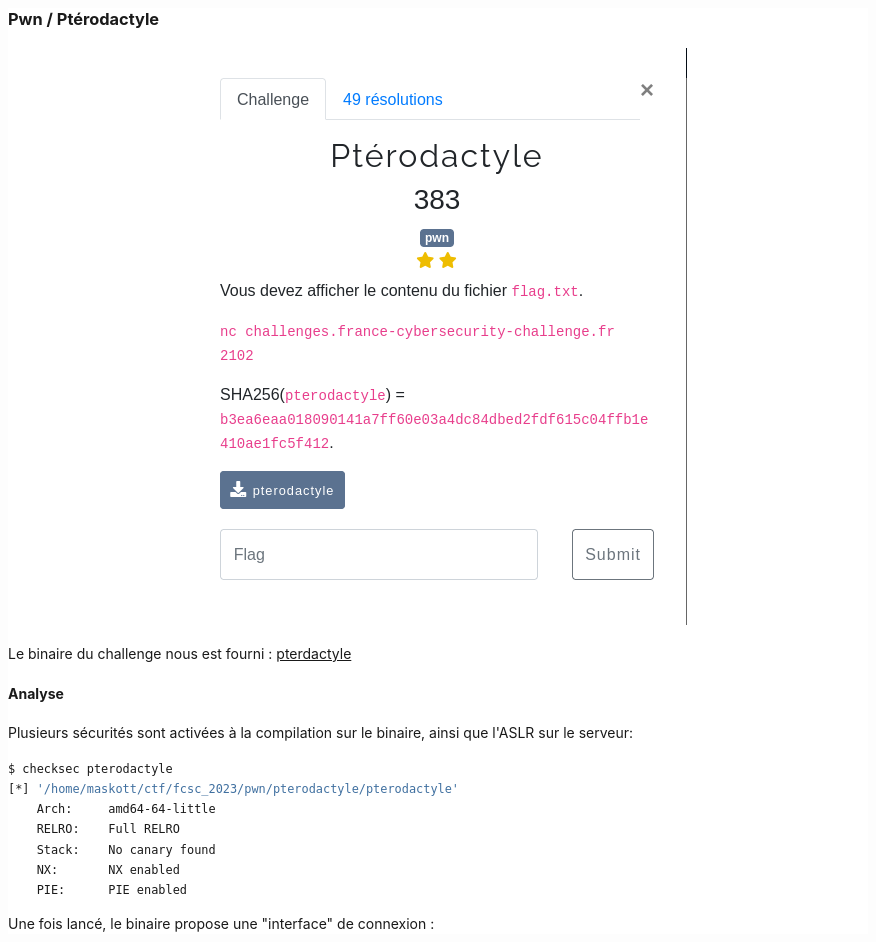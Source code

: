 ### Pwn / Ptérodactyle

<p align="center">
  <img src="img/consignes.png" />
</p>

Le binaire du challenge nous est fourni : [pterdactyle](files/pterdactyle)


#### Analyse

Plusieurs sécurités sont activées à la compilation sur le binaire, ainsi que l'ASLR sur le serveur:

```bash
$ checksec pterodactyle
[*] '/home/maskott/ctf/fcsc_2023/pwn/pterodactyle/pterodactyle'
    Arch:     amd64-64-little
    RELRO:    Full RELRO
    Stack:    No canary found
    NX:       NX enabled
    PIE:      PIE enabled
```

Une fois lancé, le binaire propose une "interface" de connexion :
